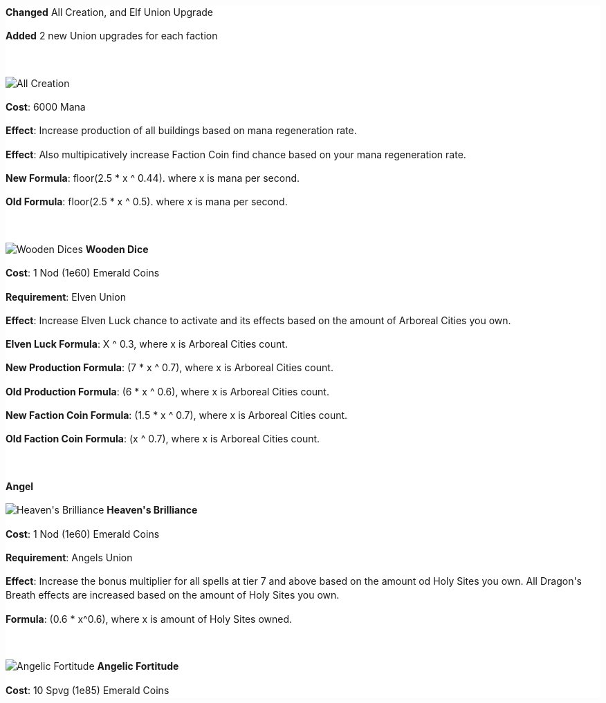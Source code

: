 **Changed** All Creation, and Elf Union Upgrade 

**Added** 2 new Union upgrades for each faction

&nbsp;

![](/realm/assets/img/picks/AllCreation.png "All Creation")

**Cost**: 6000 Mana

**Effect**: Increase production of all buildings based on mana regeneration rate.

**Effect**: Also multipicatively increase Faction Coin find chance based on your mana regeneration rate.

**New Formula**: floor(2.5 * x ^ 0.44). where x is mana per second.

**Old Formula**: floor(2.5 * x ^ 0.5). where x is mana per second.

&nbsp;

![](/realm/assets/img/picks/WoodenDices.png "Wooden Dices") **Wooden Dice**

**Cost**: 1 Nod (1e60) Emerald Coins

**Requirement**: Elven Union

**Effect**: Increase Elven Luck chance to activate and its effects based on the amount of Arboreal Cities you own.

**Elven Luck Formula**: X ^ 0.3, where x is Arboreal Cities count.

**New Production Formula**: (7 * x ^ 0.7), where x is Arboreal Cities count.

**Old Production Formula**: (6 * x ^ 0.6), where x is Arboreal Cities count.

**New Faction Coin Formula**: (1.5 * x ^ 0.7), where x is Arboreal Cities count.

**Old Faction Coin Formula**: (x ^ 0.7), where x is Arboreal Cities count.

&nbsp;

**Angel**

![](/realm/assets/img/picks/Heaven'sBrilliance.png "Heaven's Brilliance") **Heaven's Brilliance**

**Cost**: 1 Nod (1e60) Emerald Coins

**Requirement**: Angels Union

**Effect**: Increase the bonus multiplier for all spells at tier 7 and above based on the amount od Holy Sites you own. All Dragon's Breath effects are increased based on the amount of Holy Sites you own. 

**Formula**: (0.6 * x^0.6), where x is amount of Holy Sites owned.

&nbsp;

![](/realm/assets/img/picks/AngelicFortitude.png "Angelic Fortitude") **Angelic Fortitude**

**Cost**: 10 Spvg (1e85) Emerald Coins

